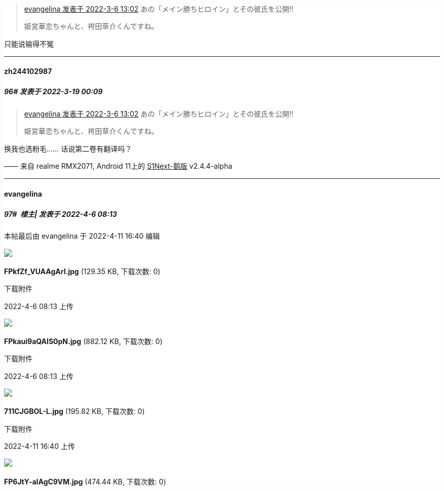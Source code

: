 <blockquote><a href="httphttps://bbs.saraba1st.com/2b/forum.php?mod=redirect&amp;goto=findpost&amp;pid=54935805&amp;ptid=2011532" target="_blank">evangelina 发表于 2022-3-6 13:02</a>
あの「メイン勝ちヒロイン」とその彼氏を公開‼️

姫宮華恋ちゃんと、袴田草介くんですね。</blockquote>
只能说输得不冤

*****

####  zh244102987  
##### 96#       发表于 2022-3-19 00:09

<blockquote><a href="httphttps://bbs.saraba1st.com/2b/forum.php?mod=redirect&amp;goto=findpost&amp;pid=54935805&amp;ptid=2011532" target="_blank">evangelina 发表于 2022-3-6 13:02</a>
あの「メイン勝ちヒロイン」とその彼氏を公開‼️

姫宮華恋ちゃんと、袴田草介くんですね。</blockquote>
换我也选粉毛……
话说第二卷有翻译吗？

—— 来自 realme RMX2071, Android 11上的 [S1Next-鹅版](https://github.com/ykrank/S1-Next/releases) v2.4.4-alpha

*****

####  evangelina  
##### 97#         楼主| 发表于 2022-4-6 08:13

 本帖最后由 evangelina 于 2022-4-11 16:40 编辑 

<img src="https://img.saraba1st.com/forum/202204/06/081328ilekf18u8llblevc.jpg" referrerpolicy="no-referrer">

<strong>FPkfZf_VUAAgArI.jpg</strong> (129.35 KB, 下载次数: 0)

下载附件

2022-4-6 08:13 上传

<img src="https://img.saraba1st.com/forum/202204/06/081323tanz4mupji0himhz.jpg" referrerpolicy="no-referrer">

<strong>FPkaui9aQAIS0pN.jpg</strong> (882.12 KB, 下载次数: 0)

下载附件

2022-4-6 08:13 上传

<img src="https://img.saraba1st.com/forum/202204/11/164014wpfsht6fhhrn2s2n.jpg" referrerpolicy="no-referrer">

<strong>711CJGBOL-L.jpg</strong> (195.82 KB, 下载次数: 0)

下载附件

2022-4-11 16:40 上传

<img src="https://img.saraba1st.com/forum/202204/10/142903zn0n5a6g5umt5aag.jpg" referrerpolicy="no-referrer">

<strong>FP6JtY-aIAgC9VM.jpg</strong> (474.44 KB, 下载次数: 0)

